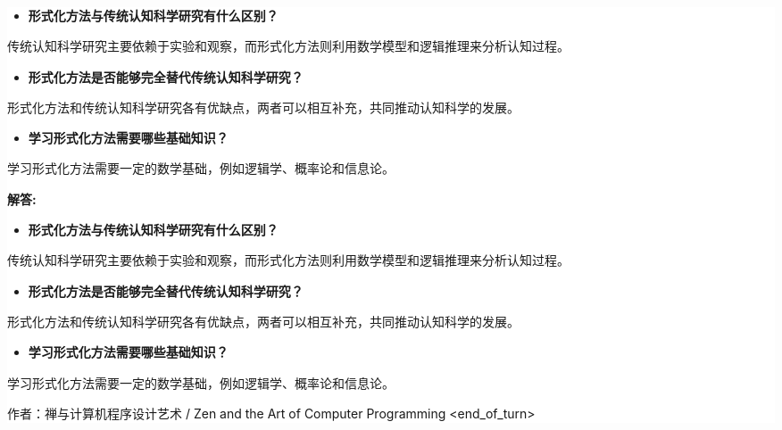 * **形式化方法与传统认知科学研究有什么区别？**

传统认知科学研究主要依赖于实验和观察，而形式化方法则利用数学模型和逻辑推理来分析认知过程。

* **形式化方法是否能够完全替代传统认知科学研究？**

形式化方法和传统认知科学研究各有优缺点，两者可以相互补充，共同推动认知科学的发展。

* **学习形式化方法需要哪些基础知识？**

学习形式化方法需要一定的数学基础，例如逻辑学、概率论和信息论。

**解答:**

* **形式化方法与传统认知科学研究有什么区别？**

传统认知科学研究主要依赖于实验和观察，而形式化方法则利用数学模型和逻辑推理来分析认知过程。

* **形式化方法是否能够完全替代传统认知科学研究？**

形式化方法和传统认知科学研究各有优缺点，两者可以相互补充，共同推动认知科学的发展。

* **学习形式化方法需要哪些基础知识？**

学习形式化方法需要一定的数学基础，例如逻辑学、概率论和信息论。



作者：禅与计算机程序设计艺术 / Zen and the Art of Computer Programming 
<end_of_turn>